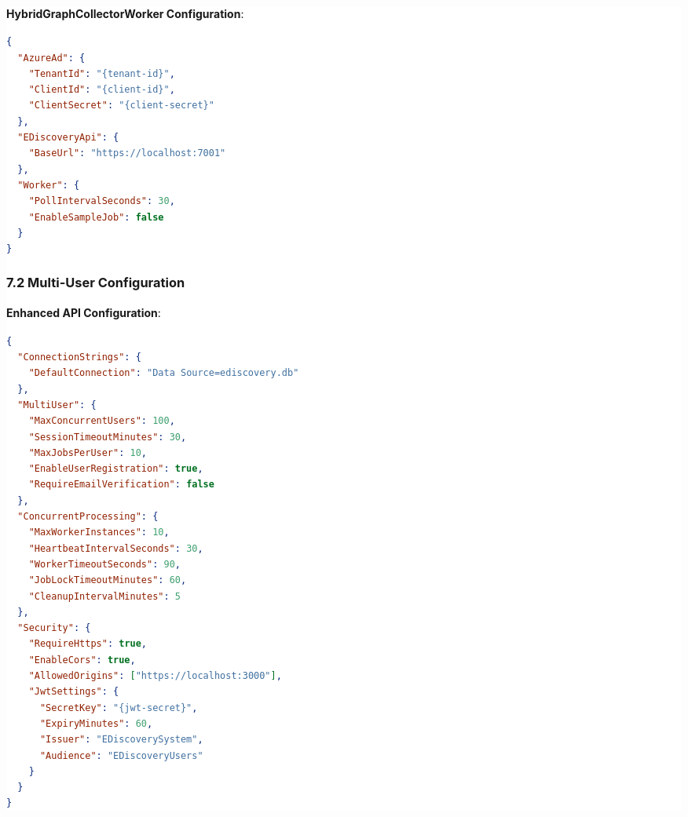 **HybridGraphCollectorWorker Configuration**:

```json
{
  "AzureAd": {
    "TenantId": "{tenant-id}",
    "ClientId": "{client-id}",
    "ClientSecret": "{client-secret}"
  },
  "EDiscoveryApi": {
    "BaseUrl": "https://localhost:7001"
  },
  "Worker": {
    "PollIntervalSeconds": 30,
    "EnableSampleJob": false
  }
}
```

### 7.2 Multi-User Configuration

**Enhanced API Configuration**:

```json
{
  "ConnectionStrings": {
    "DefaultConnection": "Data Source=ediscovery.db"
  },
  "MultiUser": {
    "MaxConcurrentUsers": 100,
    "SessionTimeoutMinutes": 30,
    "MaxJobsPerUser": 10,
    "EnableUserRegistration": true,
    "RequireEmailVerification": false
  },
  "ConcurrentProcessing": {
    "MaxWorkerInstances": 10,
    "HeartbeatIntervalSeconds": 30,
    "WorkerTimeoutSeconds": 90,
    "JobLockTimeoutMinutes": 60,
    "CleanupIntervalMinutes": 5
  },
  "Security": {
    "RequireHttps": true,
    "EnableCors": true,
    "AllowedOrigins": ["https://localhost:3000"],
    "JwtSettings": {
      "SecretKey": "{jwt-secret}",
      "ExpiryMinutes": 60,
      "Issuer": "EDiscoverySystem",
      "Audience": "EDiscoveryUsers"
    }
  }
}
```
